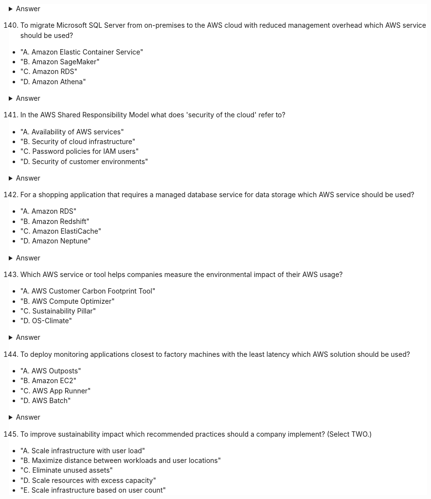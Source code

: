 <details markdown=1><summary markdown='span'>Answer</summary></details>

140. To migrate Microsoft SQL Server from on-premises to the AWS cloud with reduced management overhead which AWS service should be used?

- "A. Amazon Elastic Container Service"
- "B. Amazon SageMaker"
- "C. Amazon RDS"
- "D. Amazon Athena"

<details markdown=1><summary markdown='span'>Answer</summary></details>

141. In the AWS Shared Responsibility Model what does 'security of the cloud' refer to?

- "A. Availability of AWS services"
- "B. Security of cloud infrastructure"
- "C. Password policies for IAM users"
- "D. Security of customer environments"

<details markdown=1><summary markdown='span'>Answer</summary></details>

142. For a shopping application that requires a managed database service for data storage which AWS service should be used?

- "A. Amazon RDS"
- "B. Amazon Redshift"
- "C. Amazon ElastiCache"
- "D. Amazon Neptune"

<details markdown=1><summary markdown='span'>Answer</summary></details>

143. Which AWS service or tool helps companies measure the environmental impact of their AWS usage?

- "A. AWS Customer Carbon Footprint Tool"
- "B. AWS Compute Optimizer"
- "C. Sustainability Pillar"
- "D. OS-Climate"

<details markdown=1><summary markdown='span'>Answer</summary></details>

144. To deploy monitoring applications closest to factory machines with the least latency which AWS solution should be used?

- "A. AWS Outposts"
- "B. Amazon EC2"
- "C. AWS App Runner"
- "D. AWS Batch"

<details markdown=1><summary markdown='span'>Answer</summary></details>

145. To improve sustainability impact which recommended practices should a company implement? (Select TWO.)

- "A. Scale infrastructure with user load"
- "B. Maximize distance between workloads and user locations"
- "C. Eliminate unused assets"
- "D. Scale resources with excess capacity"
- "E. Scale infrastructure based on user count"
